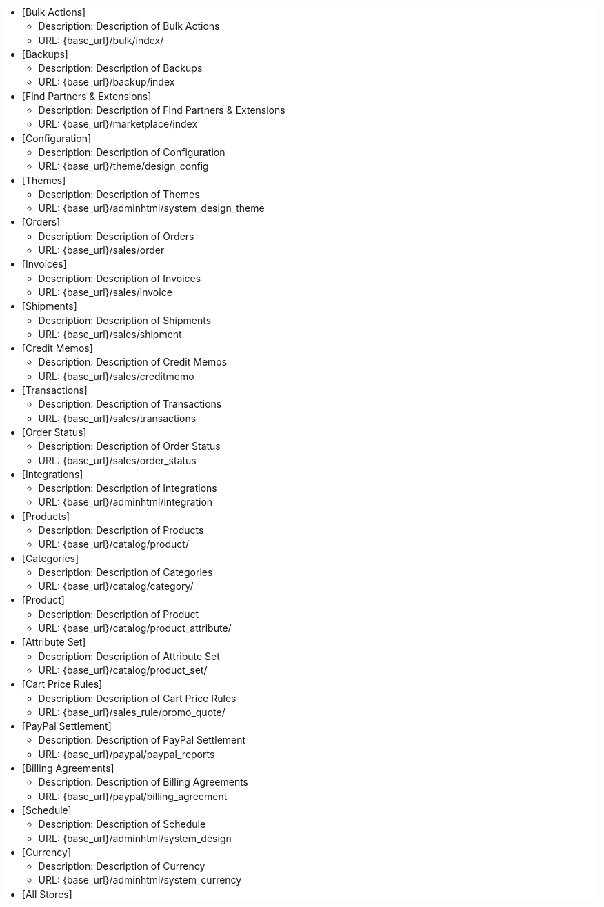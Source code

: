 - [Bulk Actions]
  - Description: Description of Bulk Actions
  - URL: {base_url}/bulk/index/
- [Backups]
  - Description: Description of Backups
  - URL: {base_url}/backup/index
- [Find Partners & Extensions]
  - Description: Description of Find Partners & Extensions
  - URL: {base_url}/marketplace/index
- [Configuration]
  - Description: Description of Configuration
  - URL: {base_url}/theme/design_config
- [Themes]
  - Description: Description of Themes
  - URL: {base_url}/adminhtml/system_design_theme
- [Orders]
  - Description: Description of Orders
  - URL: {base_url}/sales/order
- [Invoices]
  - Description: Description of Invoices
  - URL: {base_url}/sales/invoice
- [Shipments]
  - Description: Description of Shipments
  - URL: {base_url}/sales/shipment
- [Credit Memos]
  - Description: Description of Credit Memos
  - URL: {base_url}/sales/creditmemo
- [Transactions]
  - Description: Description of Transactions
  - URL: {base_url}/sales/transactions
- [Order Status]
  - Description: Description of Order Status
  - URL: {base_url}/sales/order_status
- [Integrations]
  - Description: Description of Integrations
  - URL: {base_url}/adminhtml/integration
- [Products]
  - Description: Description of Products
  - URL: {base_url}/catalog/product/
- [Categories]
  - Description: Description of Categories
  - URL: {base_url}/catalog/category/
- [Product]
  - Description: Description of Product
  - URL: {base_url}/catalog/product_attribute/
- [Attribute Set]
  - Description: Description of Attribute Set
  - URL: {base_url}/catalog/product_set/
- [Cart Price Rules]
  - Description: Description of Cart Price Rules
  - URL: {base_url}/sales_rule/promo_quote/
- [PayPal Settlement]
  - Description: Description of PayPal Settlement
  - URL: {base_url}/paypal/paypal_reports
- [Billing Agreements]
  - Description: Description of Billing Agreements
  - URL: {base_url}/paypal/billing_agreement
- [Schedule]
  - Description: Description of Schedule
  - URL: {base_url}/adminhtml/system_design
- [Currency]
  - Description: Description of Currency
  - URL: {base_url}/adminhtml/system_currency
- [All Stores]
